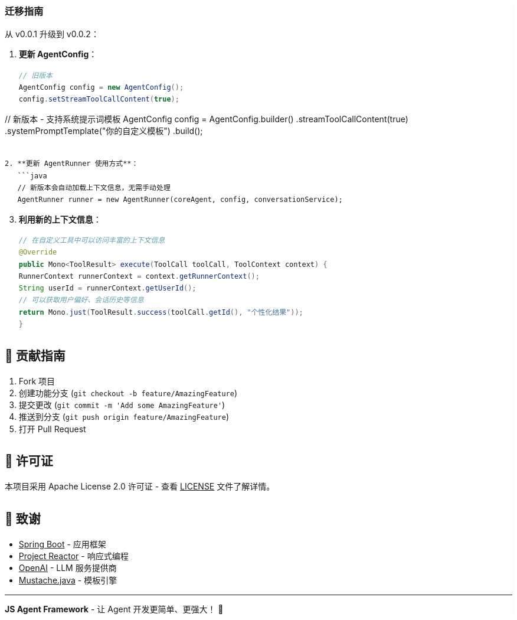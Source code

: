 ### 迁移指南

从 v0.0.1 升级到 v0.0.2：

1. **更新 AgentConfig**：
   ```java
   // 旧版本
   AgentConfig config = new AgentConfig();
   config.setStreamToolCallContent(true);

// 新版本 - 支持系统提示词模板
AgentConfig config = AgentConfig.builder()
.streamToolCallContent(true)
.systemPromptTemplate("你的自定义模板")
.build();
```

2. **更新 AgentRunner 使用方式**：
   ```java
   // 新版本会自动加载上下文信息，无需手动处理
   AgentRunner runner = new AgentRunner(coreAgent, config, conversationService);
   ```

3. **利用新的上下文信息**：
   ```java
   // 在自定义工具中可以访问丰富的上下文信息
   @Override
   public Mono<ToolResult> execute(ToolCall toolCall, ToolContext context) {
   RunnerContext runnerContext = context.getRunnerContext();
   String userId = runnerContext.getUserId();
   // 可以获取用户偏好、会话历史等信息
   return Mono.just(ToolResult.success(toolCall.getId(), "个性化结果"));
   }
   ```

## 🤝 贡献指南

1. Fork 项目
2. 创建功能分支 (`git checkout -b feature/AmazingFeature`)
3. 提交更改 (`git commit -m 'Add some AmazingFeature'`)
4. 推送到分支 (`git push origin feature/AmazingFeature`)
5. 打开 Pull Request

## 📄 许可证

本项目采用 Apache License 2.0 许可证 - 查看 [LICENSE](LICENSE) 文件了解详情。

## 🙏 致谢

- [Spring Boot](https://spring.io/projects/spring-boot) - 应用框架
- [Project Reactor](https://projectreactor.io/) - 响应式编程
- [OpenAI](https://openai.com/) - LLM 服务提供商
- [Mustache.java](https://github.com/spullara/mustache.java) - 模板引擎

---

**JS Agent Framework** - 让 Agent 开发更简单、更强大！ 🚀